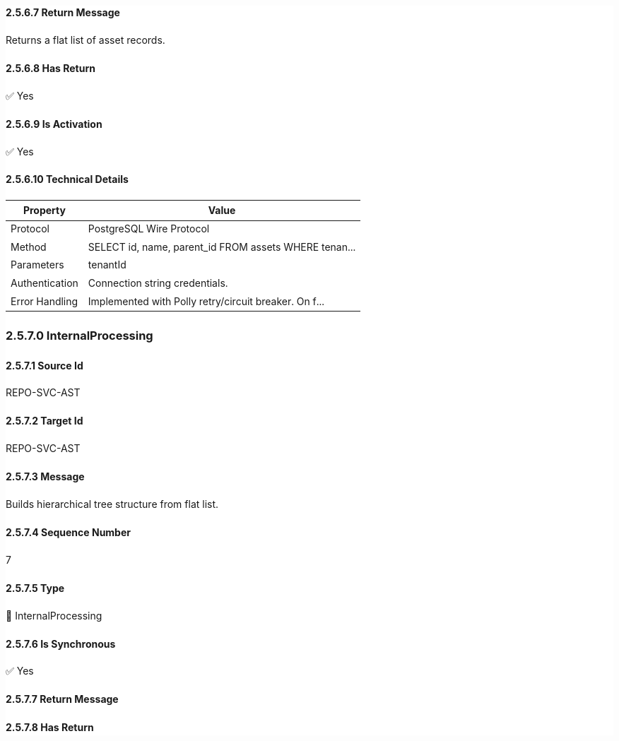 #### 2.5.6.7 Return Message

Returns a flat list of asset records.

#### 2.5.6.8 Has Return

✅ Yes

#### 2.5.6.9 Is Activation

✅ Yes

#### 2.5.6.10 Technical Details

| Property | Value |
|----------|-------|
| Protocol | PostgreSQL Wire Protocol |
| Method | SELECT id, name, parent_id FROM assets WHERE tenan... |
| Parameters | tenantId |
| Authentication | Connection string credentials. |
| Error Handling | Implemented with Polly retry/circuit breaker. On f... |

### 2.5.7.0 InternalProcessing

#### 2.5.7.1 Source Id

REPO-SVC-AST

#### 2.5.7.2 Target Id

REPO-SVC-AST

#### 2.5.7.3 Message

Builds hierarchical tree structure from flat list.

#### 2.5.7.4 Sequence Number

7

#### 2.5.7.5 Type

🔹 InternalProcessing

#### 2.5.7.6 Is Synchronous

✅ Yes

#### 2.5.7.7 Return Message



#### 2.5.7.8 Has Return
